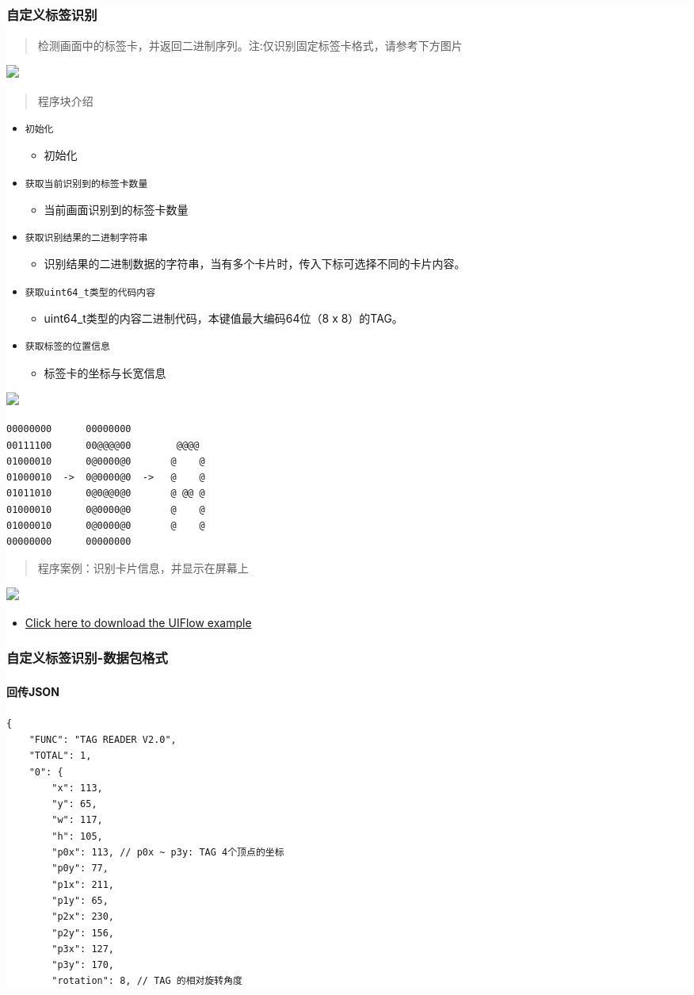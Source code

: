 ### 自定义标签识别

>检测画面中的标签卡，并返回二进制序列。注:仅识别固定标签卡格式，请参考下方图片

<img src="assets\img\quick_start\v_function\tag_reader.webp" width="30%"> 

>程序块介绍

- `初始化`
   + 初始化

- `获取当前识别到的标签卡数量`
   + 当前画面识别到的标签卡数量

- `获取识别结果的二进制字符串`
   + 识别结果的二进制数据的字符串，当有多个卡片时，传入下标可选择不同的卡片内容。

- `获取uint64_t类型的代码内容`
   + uint64_t类型的内容二进制代码，本键值最大编码64位（8 x 8）的TAG。

- `获取标签的位置信息`
   + 标签卡的坐标与长宽信息


<img src="assets\img\quick_start\v_function\tag_reader_sample.webp" width="60%"> 


```clike
00000000      00000000              
00111100      00@@@@00        @@@@  
01000010      0@0000@0       @    @ 
01000010  ->  0@0000@0  ->   @    @ 
01011010      0@0@@0@0       @ @@ @ 
01000010      0@0000@0       @    @ 
01000010      0@0000@0       @    @ 
00000000      00000000              

```


>程序案例：识别卡片信息，并显示在屏幕上

<img src="assets\img\quick_start\v_function\tag_reader_example_01.webp" width="50%">

- [Click here to download the UIFlow example](https://github.com/m5stack/M5-ProductExampleCodes/tree/master/V_Function/Tag_Reader)


### 自定义标签识别-数据包格式

#### 回传JSON

```clike
{
    "FUNC": "TAG READER V2.0",
    "TOTAL": 1,
    "0": {
        "x": 113,
        "y": 65,
        "w": 117,
        "h": 105,
        "p0x": 113, // p0x ~ p3y: TAG 4个顶点的坐标
        "p0y": 77,
        "p1x": 211,
        "p1y": 65,
        "p2x": 230,
        "p2y": 156,
        "p3x": 127,
        "p3y": 170,
        "rotation": 8, // TAG 的相对旋转角度
```